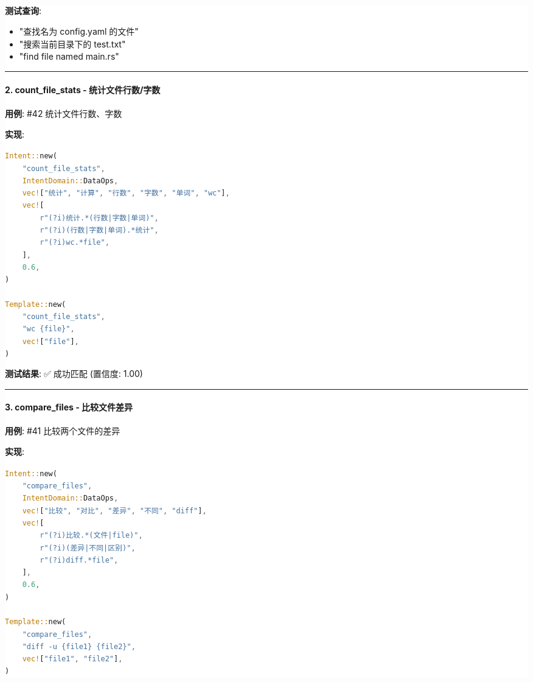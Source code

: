 **测试查询**:
- "查找名为 config.yaml 的文件"
- "搜索当前目录下的 test.txt"
- "find file named main.rs"

---

#### 2. count_file_stats - 统计文件行数/字数

**用例**: #42 统计文件行数、字数

**实现**:
```rust
Intent::new(
    "count_file_stats",
    IntentDomain::DataOps,
    vec!["统计", "计算", "行数", "字数", "单词", "wc"],
    vec![
        r"(?i)统计.*(行数|字数|单词)",
        r"(?i)(行数|字数|单词).*统计",
        r"(?i)wc.*file",
    ],
    0.6,
)

Template::new(
    "count_file_stats",
    "wc {file}",
    vec!["file"],
)
```

**测试结果**: ✅ 成功匹配 (置信度: 1.00)

---

#### 3. compare_files - 比较文件差异

**用例**: #41 比较两个文件的差异

**实现**:
```rust
Intent::new(
    "compare_files",
    IntentDomain::DataOps,
    vec!["比较", "对比", "差异", "不同", "diff"],
    vec![
        r"(?i)比较.*(文件|file)",
        r"(?i)(差异|不同|区别)",
        r"(?i)diff.*file",
    ],
    0.6,
)

Template::new(
    "compare_files",
    "diff -u {file1} {file2}",
    vec!["file1", "file2"],
)
```

